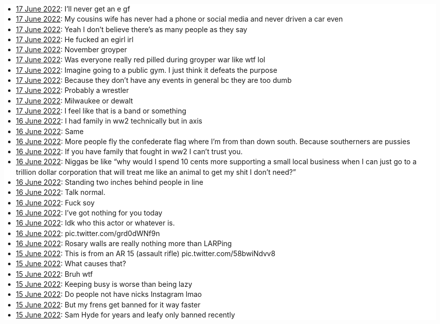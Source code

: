* [17 June 2022](https://web.archive.org/web/20220617063616/https://twitter.com/conventionalgmr/status/1537685385144373248): I’ll never get an e gf 
* [17 June 2022](https://web.archive.org/web/20220617014633/https://twitter.com/conventionalgmr/status/1537612496323985409): My cousins wife has never had a phone or social media and never driven a car even 
* [17 June 2022](https://web.archive.org/web/20220617014429/https://twitter.com/conventionalgmr/status/1537612034908487683): Yeah I don’t believe there’s as many people as they say 
* [17 June 2022](https://web.archive.org/web/20220617011926/https://twitter.com/conventionalgmr/status/1537605629958922246): He fucked an egirl irl 
* [17 June 2022](https://web.archive.org/web/20220617011454/https://twitter.com/conventionalgmr/status/1537604389547933698): November groyper 
* [17 June 2022](https://web.archive.org/web/20220617011426/https://twitter.com/conventionalgmr/status/1537604308136517636): Was everyone really red pilled during groyper war like wtf lol 
* [17 June 2022](https://web.archive.org/web/20220617011034/https://twitter.com/conventionalgmr/status/1537603261053771780): Imagine going to a public gym. I just think it defeats the purpose 
* [17 June 2022](https://web.archive.org/web/20220617010733/https://twitter.com/conventionalgmr/status/1537602599398125573): Because they don’t have any events in general bc they are too dumb 
* [17 June 2022](https://web.archive.org/web/20220617010737/https://twitter.com/conventionalgmr/status/1537601309976801280): Probably a wrestler 
* [17 June 2022](https://web.archive.org/web/20220617010412/https://twitter.com/conventionalgmr/status/1537601152451223555): Milwaukee or dewalt 
* [17 June 2022](https://web.archive.org/web/20220617005925/https://twitter.com/conventionalgmr/status/1537600712233852928): I feel like that is a band or something 
* [16 June 2022](https://web.archive.org/web/20220616192622/https://twitter.com/conventionalgmr/status/1537516775511826435): I had family in ww2 technically but in axis 
* [16 June 2022](https://web.archive.org/web/20220616192517/https://twitter.com/conventionalgmr/status/1537516583278477313): Same 
* [16 June 2022](https://web.archive.org/web/20220616192508/https://twitter.com/conventionalgmr/status/1537516470082711553): More people fly the confederate flag where I’m from than down south. Because southerners are pussies 
* [16 June 2022](https://web.archive.org/web/20220616183400/https://twitter.com/conventionalgmr/status/1537479657930600449): If you have family that fought in ww2 I can’t trust you. 
* [16 June 2022](https://web.archive.org/web/20220616164933/https://twitter.com/conventionalgmr/status/1537477094967590913): Niggas be like “why would I spend 10 cents more supporting a small local business when I can just go to a trillion dollar corporation that will treat me like an animal to get my shit I don’t need?” 
* [16 June 2022](https://web.archive.org/web/20220616164214/https://twitter.com/conventionalgmr/status/1537475273242947592): Standing two inches behind people in line 
* [16 June 2022](https://web.archive.org/web/20220616143954/https://twitter.com/conventionalgmr/status/1537444479673569280): Talk normal. 
* [16 June 2022](https://web.archive.org/web/20220616143812/https://twitter.com/conventionalgmr/status/1537444226979442700): Fuck soy 
* [16 June 2022](https://web.archive.org/web/20220616123851/https://twitter.com/conventionalgmr/status/1537414235164229632): I’ve got nothing for you today 
* [16 June 2022](https://web.archive.org/web/20220616033006/https://twitter.com/conventionalgmr/status/1537276133091205120): Idk who this actor or whatever is. 
* [16 June 2022](https://web.archive.org/web/20220616032914/https://twitter.com/conventionalgmr/status/1537276016904773632): pic.twitter.com/grd0dWNf9n 
* [16 June 2022](https://web.archive.org/web/20220616002816/https://twitter.com/conventionalgmr/status/1537230463357423617): Rosary walls are really nothing more than LARPing 
* [15 June 2022](https://web.archive.org/web/20220616000316/https://twitter.com/conventionalgmr/status/1537222896245846016): This is from an AR 15 (assault rifle) pic.twitter.com/58bwiNdvv8 
* [15 June 2022](https://web.archive.org/web/20220615235558/https://twitter.com/conventionalgmr/status/1537222217754218496): What causes that? 
* [15 June 2022](https://web.archive.org/web/20220615235558/https://twitter.com/conventionalgmr/status/1537222217754218496): Bruh wtf 
* [15 June 2022](https://web.archive.org/web/20220615232243/https://twitter.com/conventionalgmr/status/1537213806488731653): Keeping busy is worse than being lazy 
* [15 June 2022](https://web.archive.org/web/20220615230839/https://twitter.com/conventionalgmr/status/1537210400818831360): Do people not have nicks Instagram lmao 
* [15 June 2022](https://web.archive.org/web/20220615230813/https://twitter.com/conventionalgmr/status/1537210147680002049): But my frens get banned for it way faster 
* [15 June 2022](https://web.archive.org/web/20220615230813/https://twitter.com/conventionalgmr/status/1537210147680002049): Sam Hyde for years and leafy only banned recently 